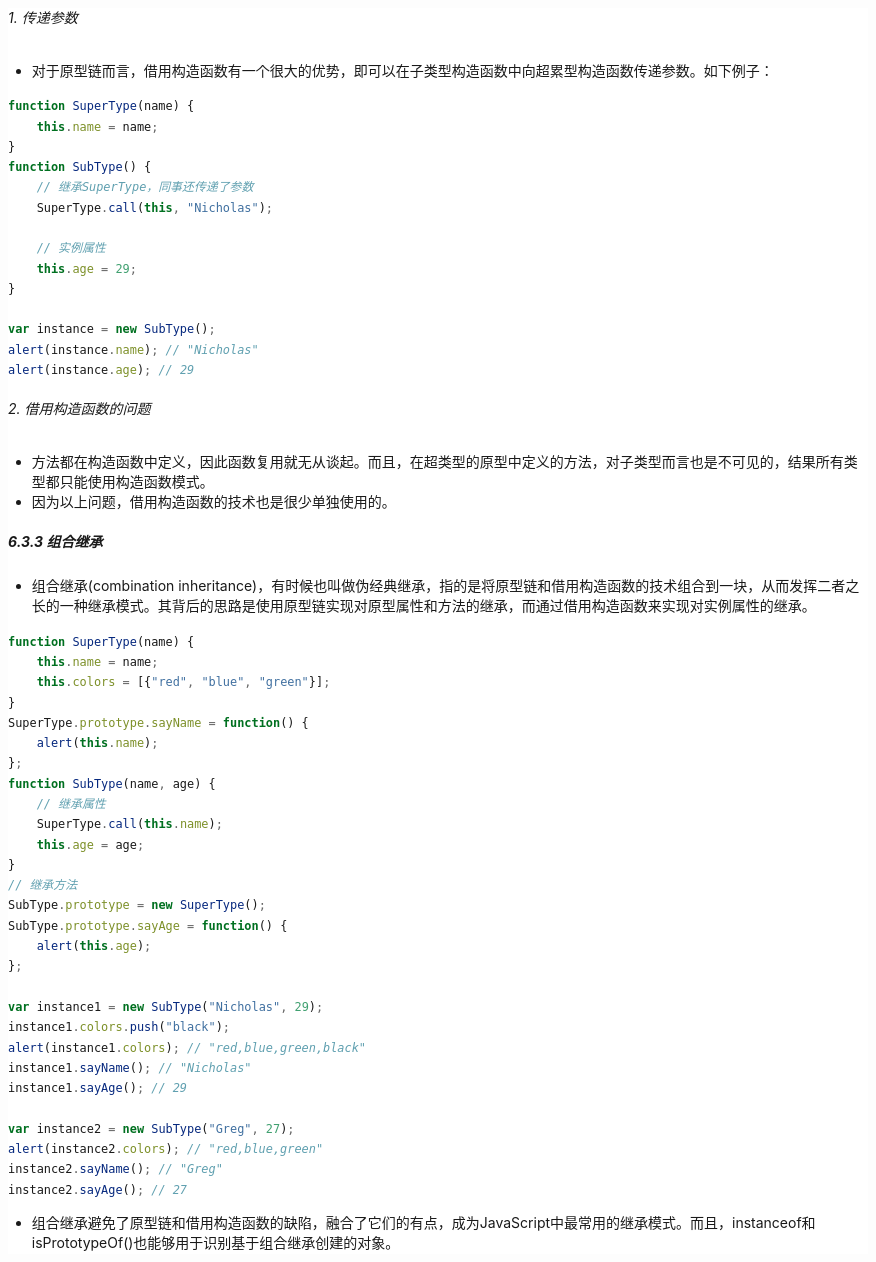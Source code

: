 ```javascript
```

###### 1. 传递参数
- 对于原型链而言，借用构造函数有一个很大的优势，即可以在子类型构造函数中向超累型构造函数传递参数。如下例子：

```javascript
function SuperType(name) {
    this.name = name;
}
function SubType() {
    // 继承SuperType，同事还传递了参数
    SuperType.call(this, "Nicholas");
    
    // 实例属性
    this.age = 29;
}

var instance = new SubType();
alert(instance.name); // "Nicholas"
alert(instance.age); // 29
```

###### 2. 借用构造函数的问题
- 方法都在构造函数中定义，因此函数复用就无从谈起。而且，在超类型的原型中定义的方法，对子类型而言也是不可见的，结果所有类型都只能使用构造函数模式。
- 因为以上问题，借用构造函数的技术也是很少单独使用的。

##### 6.3.3 组合继承
- 组合继承(combination inheritance)，有时候也叫做伪经典继承，指的是将原型链和借用构造函数的技术组合到一块，从而发挥二者之长的一种继承模式。其背后的思路是使用原型链实现对原型属性和方法的继承，而通过借用构造函数来实现对实例属性的继承。

```javascript
function SuperType(name) {
    this.name = name;
    this.colors = [{"red", "blue", "green"}];
}
SuperType.prototype.sayName = function() {
    alert(this.name);
};
function SubType(name, age) {
    // 继承属性
    SuperType.call(this.name);
    this.age = age;
}
// 继承方法
SubType.prototype = new SuperType();
SubType.prototype.sayAge = function() {
    alert(this.age);
};

var instance1 = new SubType("Nicholas", 29);
instance1.colors.push("black");
alert(instance1.colors); // "red,blue,green,black"
instance1.sayName(); // "Nicholas"
instance1.sayAge(); // 29

var instance2 = new SubType("Greg", 27);
alert(instance2.colors); // "red,blue,green"
instance2.sayName(); // "Greg"
instance2.sayAge(); // 27
```
- 组合继承避免了原型链和借用构造函数的缺陷，融合了它们的有点，成为JavaScript中最常用的继承模式。而且，instanceof和isPrototypeOf()也能够用于识别基于组合继承创建的对象。
